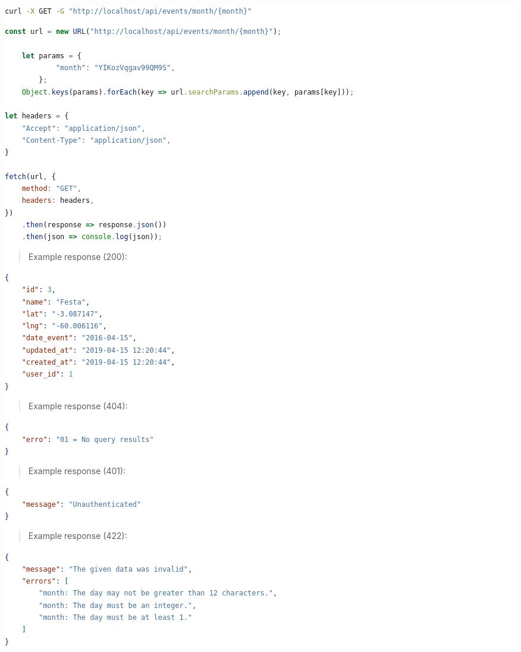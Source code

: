 ```bash
curl -X GET -G "http://localhost/api/events/month/{month}" 
```

```javascript
const url = new URL("http://localhost/api/events/month/{month}");

    let params = {
            "month": "YIKozVqgav99QM9S",
        };
    Object.keys(params).forEach(key => url.searchParams.append(key, params[key]));

let headers = {
    "Accept": "application/json",
    "Content-Type": "application/json",
}

fetch(url, {
    method: "GET",
    headers: headers,
})
    .then(response => response.json())
    .then(json => console.log(json));
```

> Example response (200):

```json
{
    "id": 3,
    "name": "Festa",
    "lat": "-3.087147",
    "lng": "-60.006116",
    "date_event": "2016-04-15",
    "updated_at": "2019-04-15 12:20:44",
    "created_at": "2019-04-15 12:20:44",
    "user_id": 1
}
```
> Example response (404):

```json
{
    "erro": "01 = No query results"
}
```
> Example response (401):

```json
{
    "message": "Unauthenticated"
}
```
> Example response (422):

```json
{
    "message": "The given data was invalid",
    "errors": [
        "month: The day may not be greater than 12 characters.",
        "month: The day must be an integer.",
        "month: The day must be at least 1."
    ]
}
```
